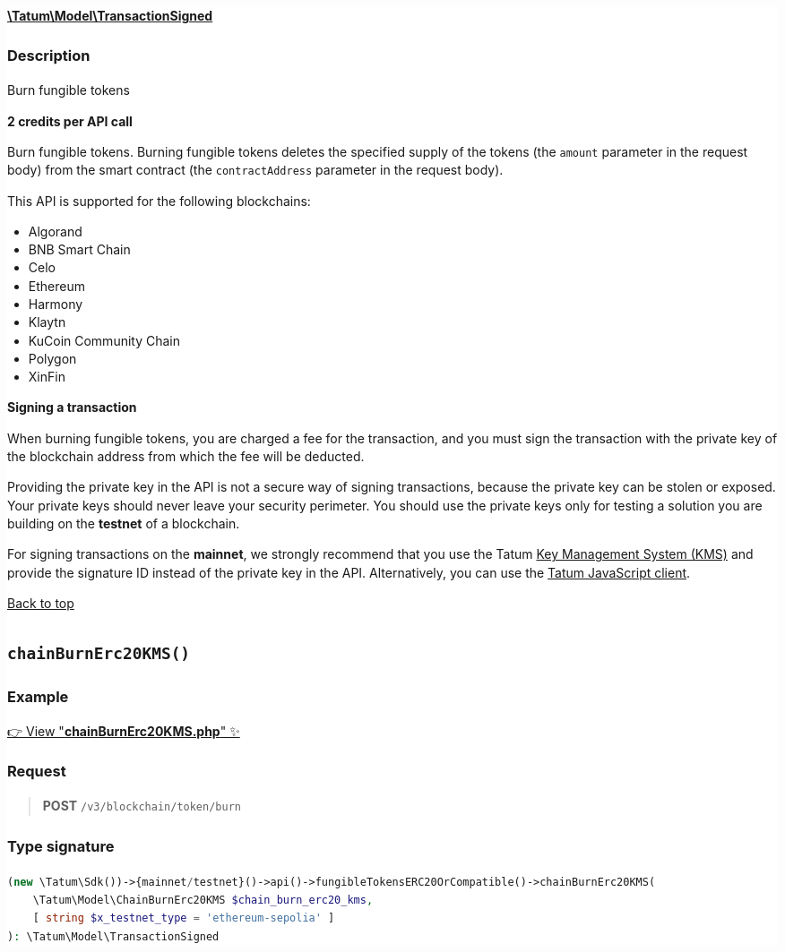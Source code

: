 [**\Tatum\Model\TransactionSigned**](../../Model/TransactionSigned)

### Description

Burn fungible tokens

**2 credits per API call**

 Burn fungible tokens. Burning fungible tokens deletes the specified supply of the tokens (the <code>amount</code> parameter in the request body) from the smart contract (the <code>contractAddress</code> parameter in the request body).

 This API is supported for the following blockchains:

 

<ul> <li>Algorand</li> <li>BNB Smart Chain</li> <li>Celo</li> <li>Ethereum</li> <li>Harmony</li> <li>Klaytn</li> <li>KuCoin Community Chain</li> <li>Polygon</li> <li>XinFin</li> </ul>

 **Signing a transaction**

 When burning fungible tokens, you are charged a fee for the transaction, and you must sign the transaction with the private key of the blockchain address from which the fee will be deducted.

 Providing the private key in the API is not a secure way of signing transactions, because the private key can be stolen or exposed. Your private keys should never leave your security perimeter. You should use the private keys only for testing a solution you are building on the **testnet** of a blockchain.

 For signing transactions on the **mainnet**, we strongly recommend that you use the Tatum <a href="https://github.com/tatumio/tatum-kms" target="_blank">Key Management System (KMS)</a> and provide the signature ID instead of the private key in the API. Alternatively, you can use the <a href="https://github.com/tatumio/tatum-js" target="_blank">Tatum JavaScript client</a>.

[Back to top](#top)



## `chainBurnErc20KMS()`

### Example

[👉 View "**chainBurnErc20KMS.php**" ✨](https://github.com/tatumio/tatum-php/blob/master/examples/Api/FungibleTokensERC20OrCompatibleApi/chainBurnErc20KMS.php)

### Request

> **POST** `/v3/blockchain/token/burn`

### Type signature

```php
(new \Tatum\Sdk())->{mainnet/testnet}()->api()->fungibleTokensERC20OrCompatible()->chainBurnErc20KMS(
    \Tatum\Model\ChainBurnErc20KMS $chain_burn_erc20_kms,
    [ string $x_testnet_type = 'ethereum-sepolia' ]
): \Tatum\Model\TransactionSigned
```
